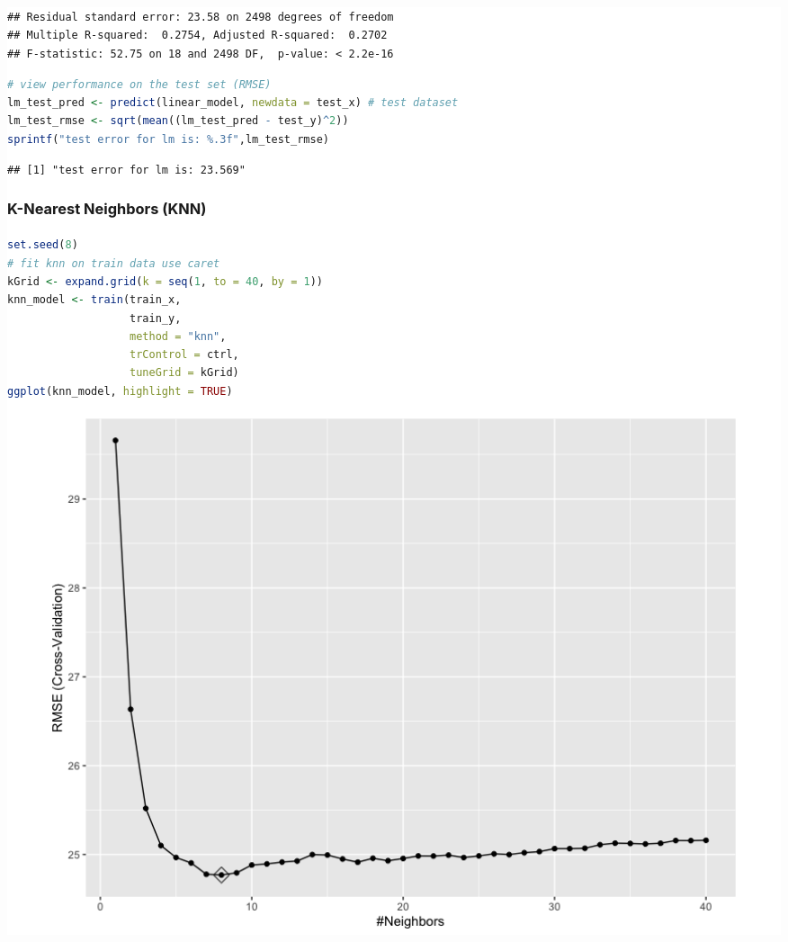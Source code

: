     ## Residual standard error: 23.58 on 2498 degrees of freedom
    ## Multiple R-squared:  0.2754, Adjusted R-squared:  0.2702 
    ## F-statistic: 52.75 on 18 and 2498 DF,  p-value: < 2.2e-16

``` r
# view performance on the test set (RMSE)
lm_test_pred <- predict(linear_model, newdata = test_x) # test dataset
lm_test_rmse <- sqrt(mean((lm_test_pred - test_y)^2))
sprintf("test error for lm is: %.3f",lm_test_rmse)
```

    ## [1] "test error for lm is: 23.569"

### K-Nearest Neighbors (KNN)

``` r
set.seed(8)
# fit knn on train data use caret
kGrid <- expand.grid(k = seq(1, to = 40, by = 1))
knn_model <- train(train_x,
                   train_y,
                   method = "knn",
                   trControl = ctrl,
                   tuneGrid = kGrid)
ggplot(knn_model, highlight = TRUE)
```

<img src="model_result_008_files/figure-gfm/unnamed-chunk-4-1.png" width="90%" style="display: block; margin: auto;" />
